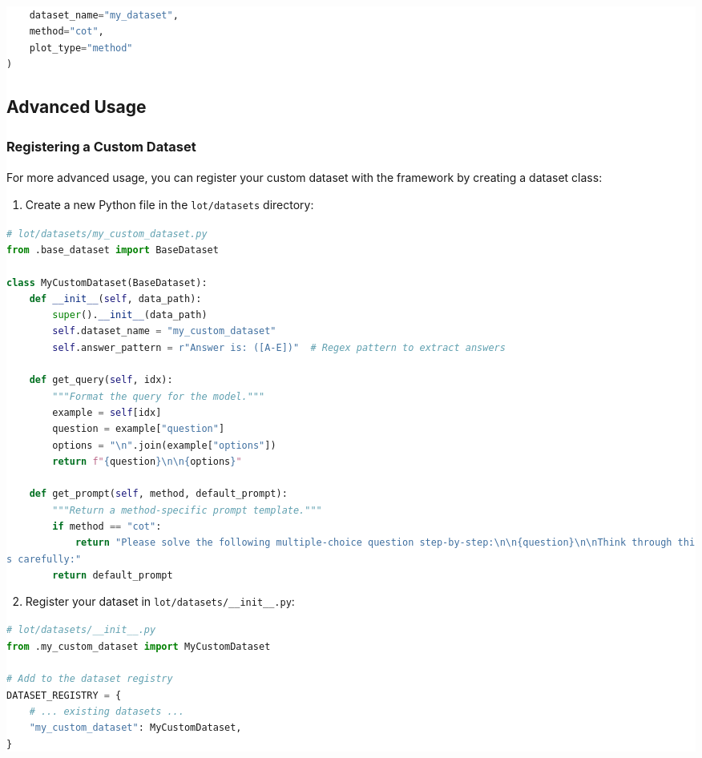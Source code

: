 ```python
    dataset_name="my_dataset",
    method="cot",
    plot_type="method"
)
```

## Advanced Usage

### Registering a Custom Dataset

For more advanced usage, you can register your custom dataset with the framework by creating a dataset class:

1. Create a new Python file in the `lot/datasets` directory:

```python
# lot/datasets/my_custom_dataset.py
from .base_dataset import BaseDataset

class MyCustomDataset(BaseDataset):
    def __init__(self, data_path):
        super().__init__(data_path)
        self.dataset_name = "my_custom_dataset"
        self.answer_pattern = r"Answer is: ([A-E])"  # Regex pattern to extract answers

    def get_query(self, idx):
        """Format the query for the model."""
        example = self[idx]
        question = example["question"]
        options = "\n".join(example["options"])
        return f"{question}\n\n{options}"

    def get_prompt(self, method, default_prompt):
        """Return a method-specific prompt template."""
        if method == "cot":
            return "Please solve the following multiple-choice question step-by-step:\n\n{question}\n\nThink through this carefully:"
        return default_prompt
```

2. Register your dataset in `lot/datasets/__init__.py`:

```python
# lot/datasets/__init__.py
from .my_custom_dataset import MyCustomDataset

# Add to the dataset registry
DATASET_REGISTRY = {
    # ... existing datasets ...
    "my_custom_dataset": MyCustomDataset,
}
```
